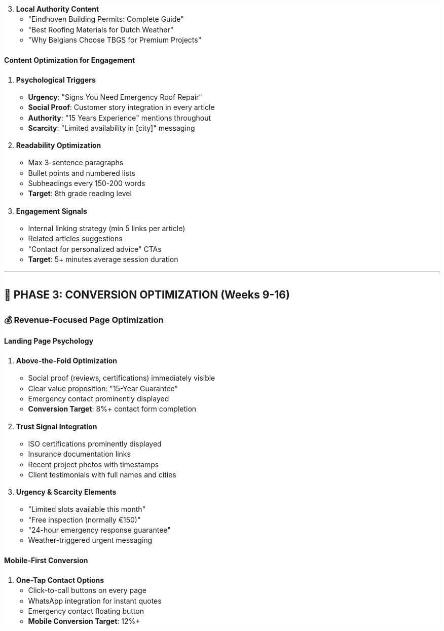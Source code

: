 3. **Local Authority Content**
   - "Eindhoven Building Permits: Complete Guide"
   - "Best Roofing Materials for Dutch Weather"
   - "Why Belgians Choose TBGS for Premium Projects"

#### **Content Optimization for Engagement**
1. **Psychological Triggers**
   - **Urgency**: "Signs You Need Emergency Roof Repair"
   - **Social Proof**: Customer story integration in every article
   - **Authority**: "15 Years Experience" mentions throughout
   - **Scarcity**: "Limited availability in [city]" messaging

2. **Readability Optimization**
   - Max 3-sentence paragraphs
   - Bullet points and numbered lists
   - Subheadings every 150-200 words
   - **Target**: 8th grade reading level

3. **Engagement Signals**
   - Internal linking strategy (min 5 links per article)
   - Related articles suggestions
   - "Contact for personalized advice" CTAs
   - **Target**: 5+ minutes average session duration

---

## 🎯 PHASE 3: CONVERSION OPTIMIZATION (Weeks 9-16)

### 💰 Revenue-Focused Page Optimization

#### **Landing Page Psychology**
1. **Above-the-Fold Optimization**
   - Social proof (reviews, certifications) immediately visible
   - Clear value proposition: "15-Year Guarantee"
   - Emergency contact prominently displayed
   - **Conversion Target**: 8%+ contact form completion

2. **Trust Signal Integration**
   - ISO certifications prominently displayed
   - Insurance documentation links
   - Recent project photos with timestamps
   - Client testimonials with full names and cities

3. **Urgency & Scarcity Elements**
   - "Limited slots available this month"
   - "Free inspection (normally €150)"
   - "24-hour emergency response guarantee"
   - Weather-triggered urgent messaging

#### **Mobile-First Conversion**
1. **One-Tap Contact Options**
   - Click-to-call buttons on every page
   - WhatsApp integration for instant quotes
   - Emergency contact floating button
   - **Mobile Conversion Target**: 12%+
